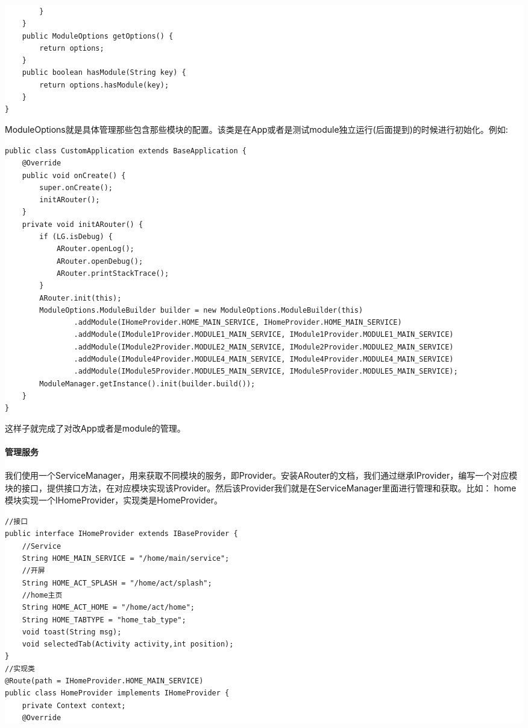 ```
        }
    }
    public ModuleOptions getOptions() {
        return options;
    }
    public boolean hasModule(String key) {
        return options.hasModule(key);
    }
}
```
ModuleOptions就是具体管理那些包含那些模块的配置。该类是在App或者是测试module独立运行(后面提到)的时候进行初始化。例如:
```
public class CustomApplication extends BaseApplication {
    @Override
    public void onCreate() {
        super.onCreate();
        initARouter();
    }
    private void initARouter() {
        if (LG.isDebug) {
            ARouter.openLog();
            ARouter.openDebug();
            ARouter.printStackTrace();
        }
        ARouter.init(this);
        ModuleOptions.ModuleBuilder builder = new ModuleOptions.ModuleBuilder(this)
                .addModule(IHomeProvider.HOME_MAIN_SERVICE, IHomeProvider.HOME_MAIN_SERVICE)
                .addModule(IModule1Provider.MODULE1_MAIN_SERVICE, IModule1Provider.MODULE1_MAIN_SERVICE)
                .addModule(IModule2Provider.MODULE2_MAIN_SERVICE, IModule2Provider.MODULE2_MAIN_SERVICE)
                .addModule(IModule4Provider.MODULE4_MAIN_SERVICE, IModule4Provider.MODULE4_MAIN_SERVICE)
                .addModule(IModule5Provider.MODULE5_MAIN_SERVICE, IModule5Provider.MODULE5_MAIN_SERVICE);
        ModuleManager.getInstance().init(builder.build());
    }
}
```
这样子就完成了对改App或者是module的管理。

#### 管理服务

我们使用一个ServiceManager，用来获取不同模块的服务，即Provider。安装ARouter的文档，我们通过继承IProvider，编写一个对应模块的接口，提供接口方法，在对应模块实现该Provider。然后该Provider我们就是在ServiceManager里面进行管理和获取。比如：
home模块实现一个IHomeProvider，实现类是HomeProvider。
```
//接口
public interface IHomeProvider extends IBaseProvider {
    //Service
    String HOME_MAIN_SERVICE = "/home/main/service";
    //开屏
    String HOME_ACT_SPLASH = "/home/act/splash";
    //home主页
    String HOME_ACT_HOME = "/home/act/home";
    String HOME_TABTYPE = "home_tab_type";
    void toast(String msg);
    void selectedTab(Activity activity,int position);
}
//实现类
@Route(path = IHomeProvider.HOME_MAIN_SERVICE)
public class HomeProvider implements IHomeProvider {
    private Context context;
    @Override
```